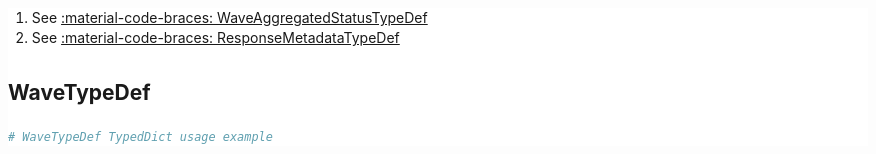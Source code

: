 1. See [:material-code-braces: WaveAggregatedStatusTypeDef](./type_defs.md#waveaggregatedstatustypedef)
2. See [:material-code-braces: ResponseMetadataTypeDef](./type_defs.md#responsemetadatatypedef)

## WaveTypeDef

```python
# WaveTypeDef TypedDict usage example

